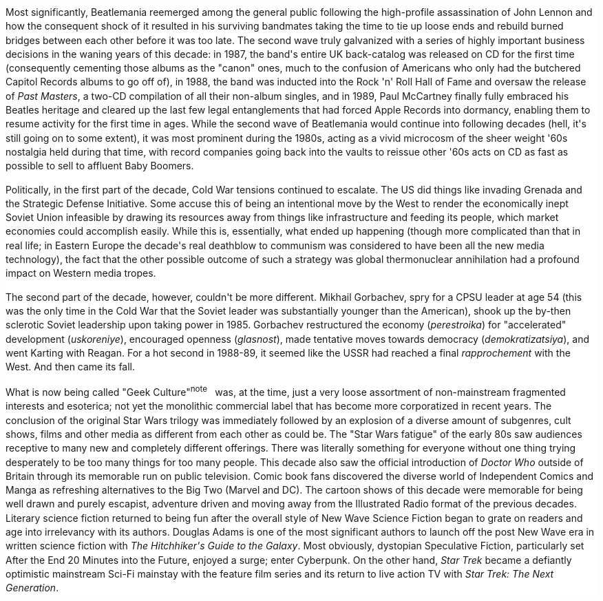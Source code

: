 Most significantly, Beatlemania reemerged among the general public following the high-profile assassination of John Lennon and how the consequent shock of it resulted in his surviving bandmates taking the time to tie up loose ends and rebuild burned bridges between each other before it was too late. The second wave truly galvanized with a series of highly important business decisions in the waning years of this decade: in 1987, the band's entire UK back-catalog was released on CD for the first time (consequently cementing those albums as the "canon" ones, much to the confusion of Americans who only had the butchered Capitol Records albums to go off of), in 1988, the band was inducted into the Rock 'n' Roll Hall of Fame and oversaw the release of _Past Masters_, a two-CD compilation of all their non-album singles, and in 1989, Paul McCartney finally fully embraced his Beatles heritage and cleared up the last few legal entanglements that had forced Apple Records into dormancy, enabling them to resume activity for the first time in ages. While the second wave of Beatlemania would continue into following decades (hell, it's still going on to some extent), it was most prominent during the 1980s, acting as a vivid microcosm of the sheer weight '60s nostalgia held during that time, with record companies going back into the vaults to reissue other '60s acts on CD as fast as possible to sell to affluent Baby Boomers.

Politically, in the first part of the decade, Cold War tensions continued to escalate. The US did things like invading Grenada and the Strategic Defense Initiative. Some accuse this of being an intentional move by the West to render the economically inept Soviet Union infeasible by drawing its resources away from things like infrastructure and feeding its people, which market economies could accomplish easily. While this is, essentially, what ended up happening (though more complicated than that in real life; in Eastern Europe the decade's real deathblow to communism was considered to have been all the new media technology), the fact that the other possible outcome of such a strategy was global thermonuclear annihilation had a profound impact on Western media tropes.

The second part of the decade, however, couldn't be more different. Mikhail Gorbachev, spry for a CPSU leader at age 54 (this was the only time in the Cold War that the Soviet leader was substantially younger than the American), shook up the by-then sclerotic Soviet leadership upon taking power in 1985. Gorbachev restructured the economy (_perestroika_) for "accelerated" development (_uskoreniye_), encouraged openness (_glasnost_), made tentative moves towards democracy (_demokratizatsiya_), and went Karting with Reagan. For a hot second in 1988-89, it seemed like the USSR had reached a final _rapprochement_ with the West. And then came its fall.

What is now being called "Geek Culture"<sup>note&nbsp;</sup>  was, at the time, just a very loose assortment of non-mainstream fragmented interests and esoterica; not yet the monolithic commercial label that has become more corporatized in recent years. The conclusion of the original Star Wars trilogy was immediately followed by an explosion of a diverse amount of subgenres, cult shows, films and other media as different from each other as could be. The "Star Wars fatigue" of the early 80s saw audiences receptive to many new and completely different offerings. There was literally something for everyone without one thing trying desperately to be too many things for too many people. This decade also saw the official introduction of _Doctor Who_ outside of Britain through its memorable run on public television. Comic book fans discovered the diverse world of Independent Comics and Manga as refreshing alternatives to the Big Two (Marvel and DC). The cartoon shows of this decade were memorable for being well drawn and purely escapist, adventure driven and moving away from the Illustrated Radio format of the previous decades. Literary science fiction returned to being fun after the overall style of New Wave Science Fiction began to grate on readers and age into irrelevancy with its authors. Douglas Adams is one of the most significant authors to launch off the post New Wave era in written science fiction with _The Hitchhiker's Guide to the Galaxy_. Most obviously, dystopian Speculative Fiction, particularly set After the End 20 Minutes into the Future, enjoyed a surge; enter Cyberpunk. On the other hand, _Star Trek_ became a defiantly optimistic mainstream Sci-Fi mainstay with the feature film series and its return to live action TV with _Star Trek: The Next Generation_.
